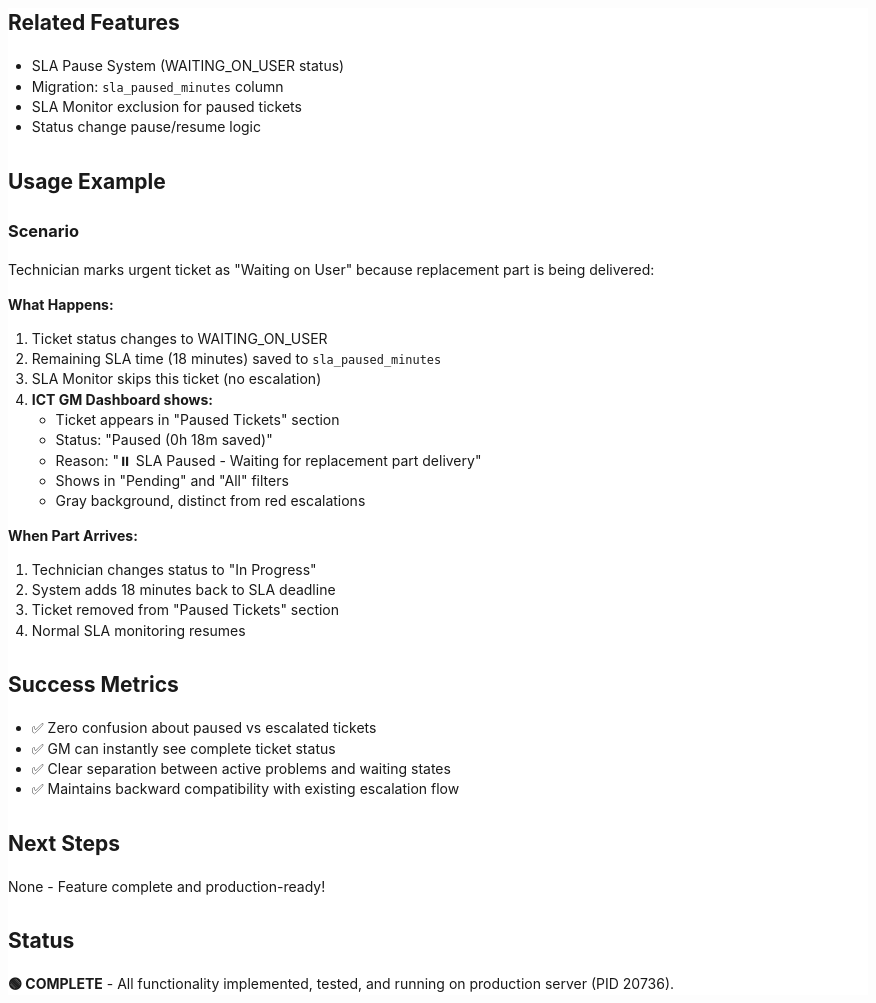 ## Related Features
- SLA Pause System (WAITING_ON_USER status)
- Migration: `sla_paused_minutes` column
- SLA Monitor exclusion for paused tickets
- Status change pause/resume logic

## Usage Example

### Scenario
Technician marks urgent ticket as "Waiting on User" because replacement part is being delivered:

**What Happens:**
1. Ticket status changes to WAITING_ON_USER
2. Remaining SLA time (18 minutes) saved to `sla_paused_minutes`
3. SLA Monitor skips this ticket (no escalation)
4. **ICT GM Dashboard shows:**
   - Ticket appears in "Paused Tickets" section
   - Status: "Paused (0h 18m saved)"
   - Reason: "⏸️ SLA Paused - Waiting for replacement part delivery"
   - Shows in "Pending" and "All" filters
   - Gray background, distinct from red escalations

**When Part Arrives:**
1. Technician changes status to "In Progress"
2. System adds 18 minutes back to SLA deadline
3. Ticket removed from "Paused Tickets" section
4. Normal SLA monitoring resumes

## Success Metrics
- ✅ Zero confusion about paused vs escalated tickets
- ✅ GM can instantly see complete ticket status
- ✅ Clear separation between active problems and waiting states
- ✅ Maintains backward compatibility with existing escalation flow

## Next Steps
None - Feature complete and production-ready!

## Status
**🟢 COMPLETE** - All functionality implemented, tested, and running on production server (PID 20736).
